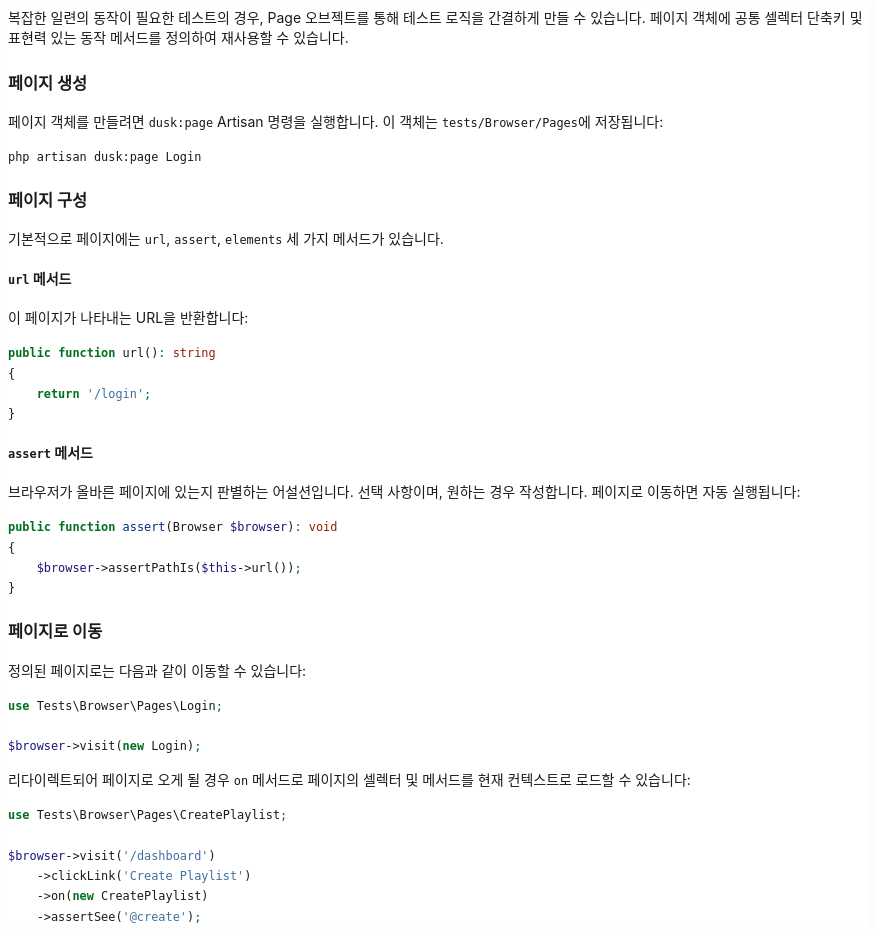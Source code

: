 복잡한 일련의 동작이 필요한 테스트의 경우, Page 오브젝트를 통해 테스트 로직을 간결하게 만들 수 있습니다. 페이지 객체에 공통 셀렉터 단축키 및 표현력 있는 동작 메서드를 정의하여 재사용할 수 있습니다.

<a name="generating-pages"></a>
### 페이지 생성

페이지 객체를 만들려면 `dusk:page` Artisan 명령을 실행합니다. 이 객체는 `tests/Browser/Pages`에 저장됩니다:

```shell
php artisan dusk:page Login
```

<a name="configuring-pages"></a>
### 페이지 구성

기본적으로 페이지에는 `url`, `assert`, `elements` 세 가지 메서드가 있습니다.

#### `url` 메서드

이 페이지가 나타내는 URL을 반환합니다:

```php
public function url(): string
{
    return '/login';
}
```

#### `assert` 메서드

브라우저가 올바른 페이지에 있는지 판별하는 어설션입니다. 선택 사항이며, 원하는 경우 작성합니다. 페이지로 이동하면 자동 실행됩니다:

```php
public function assert(Browser $browser): void
{
    $browser->assertPathIs($this->url());
}
```

<a name="navigating-to-pages"></a>
### 페이지로 이동

정의된 페이지로는 다음과 같이 이동할 수 있습니다:

```php
use Tests\Browser\Pages\Login;

$browser->visit(new Login);
```

리다이렉트되어 페이지로 오게 될 경우 `on` 메서드로 페이지의 셀렉터 및 메서드를 현재 컨텍스트로 로드할 수 있습니다:

```php
use Tests\Browser\Pages\CreatePlaylist;

$browser->visit('/dashboard')
    ->clickLink('Create Playlist')
    ->on(new CreatePlaylist)
    ->assertSee('@create');
```

